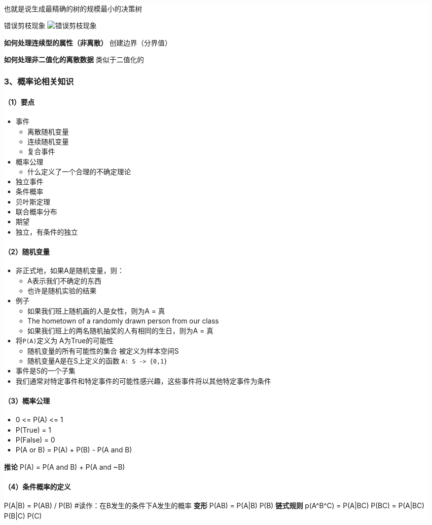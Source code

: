 也就是说生成最精确的树的规模最小的决策树

错误剪枝现象
![错误剪枝现象](/res/k3QLIuZpUA6TF8VJrGAepGz6.png)

**如何处理连续型的属性（非离散）**
创建边界（分界值）

**如何处理非二值化的离散数据**
类似于二值化的



### 3、概率论相关知识
#### （1）要点
* 事件
	* 离散随机变量
	* 连续随机变量
	* 复合事件
* 概率公理
	* 什么定义了一个合理的不确定理论
* 独立事件
* 条件概率
* 贝叶斯定理
* 联合概率分布
* 期望
* 独立，有条件的独立


#### （2）随机变量
* 非正式地，如果A是随机变量，则：
	* A表示我们不确定的东西
	* 也许是随机实验的结果
* 例子
	* 如果我们班上随机画的人是女性，则为A = 真
	* The hometown of a randomly drawn person from our class 
	* 如果我们班上的两名随机抽奖的人有相同的生日，则为A = 真
* 将`P(A)`定义为 A为True的可能性 
	* 随机变量的所有可能性的集合 被定义为样本空间S
	* 随机变量A是在S上定义的函数 `A: S -> {0,1} `
* 事件是S的一个子集
* 我们通常对特定事件和特定事件的可能性感兴趣，这些事件将以其他特定事件为条件

#### （3）概率公理
* 0 <= P(A) <= 1
* P(True) = 1
* P(False) = 0
* P(A or B) = P(A) + P(B) - P(A and B) 

**推论**
P(A) = P(A and B) + P(A and ~B) 

#### （4）条件概率的定义
P(A|B) = P(AB) / P(B) #读作：在B发生的条件下A发生的概率
**变形**
P(AB) = P(A|B) P(B) 
**链式规则**
p(A^B^C) = P(A|BC) P(BC) = P(A|BC) P(B|C) P(C)
